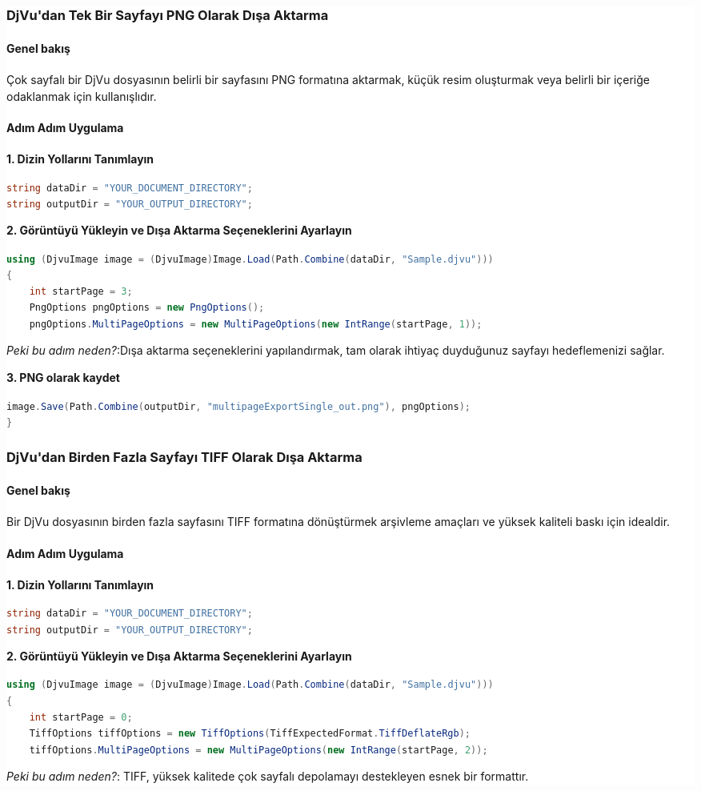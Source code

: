 ### DjVu'dan Tek Bir Sayfayı PNG Olarak Dışa Aktarma

#### Genel bakış
Çok sayfalı bir DjVu dosyasının belirli bir sayfasını PNG formatına aktarmak, küçük resim oluşturmak veya belirli bir içeriğe odaklanmak için kullanışlıdır.

#### Adım Adım Uygulama
**1. Dizin Yollarını Tanımlayın**
```csharp
string dataDir = "YOUR_DOCUMENT_DIRECTORY";
string outputDir = "YOUR_OUTPUT_DIRECTORY";
```

**2. Görüntüyü Yükleyin ve Dışa Aktarma Seçeneklerini Ayarlayın**
```csharp
using (DjvuImage image = (DjvuImage)Image.Load(Path.Combine(dataDir, "Sample.djvu")))
{
    int startPage = 3;
    PngOptions pngOptions = new PngOptions();
    pngOptions.MultiPageOptions = new MultiPageOptions(new IntRange(startPage, 1));
```
*Peki bu adım neden?*:Dışa aktarma seçeneklerini yapılandırmak, tam olarak ihtiyaç duyduğunuz sayfayı hedeflemenizi sağlar.

**3. PNG olarak kaydet**
```csharp
image.Save(Path.Combine(outputDir, "multipageExportSingle_out.png"), pngOptions);
}
```

### DjVu'dan Birden Fazla Sayfayı TIFF Olarak Dışa Aktarma

#### Genel bakış
Bir DjVu dosyasının birden fazla sayfasını TIFF formatına dönüştürmek arşivleme amaçları ve yüksek kaliteli baskı için idealdir.

#### Adım Adım Uygulama
**1. Dizin Yollarını Tanımlayın**
```csharp
string dataDir = "YOUR_DOCUMENT_DIRECTORY";
string outputDir = "YOUR_OUTPUT_DIRECTORY";
```

**2. Görüntüyü Yükleyin ve Dışa Aktarma Seçeneklerini Ayarlayın**
```csharp
using (DjvuImage image = (DjvuImage)Image.Load(Path.Combine(dataDir, "Sample.djvu")))
{
    int startPage = 0;
    TiffOptions tiffOptions = new TiffOptions(TiffExpectedFormat.TiffDeflateRgb);
    tiffOptions.MultiPageOptions = new MultiPageOptions(new IntRange(startPage, 2));
```
*Peki bu adım neden?*: TIFF, yüksek kalitede çok sayfalı depolamayı destekleyen esnek bir formattır.
